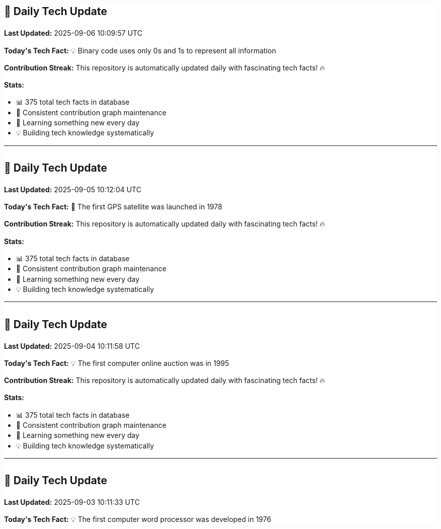 
## 📅 Daily Tech Update
**Last Updated:** 2025-09-06 10:09:57 UTC

**Today's Tech Fact:** 💡 Binary code uses only 0s and 1s to represent all information

**Contribution Streak:** This repository is automatically updated daily with fascinating tech facts! 🔥

**Stats:**
- 📊 375 total tech facts in database
- 🎯 Consistent contribution graph maintenance
- 🚀 Learning something new every day
- 💡 Building tech knowledge systematically

---

## 📅 Daily Tech Update
**Last Updated:** 2025-09-05 10:12:04 UTC

**Today's Tech Fact:** 🚀 The first GPS satellite was launched in 1978

**Contribution Streak:** This repository is automatically updated daily with fascinating tech facts! 🔥

**Stats:**
- 📊 375 total tech facts in database
- 🎯 Consistent contribution graph maintenance
- 🚀 Learning something new every day
- 💡 Building tech knowledge systematically

---

## 📅 Daily Tech Update
**Last Updated:** 2025-09-04 10:11:58 UTC

**Today's Tech Fact:** 💡 The first computer online auction was in 1995

**Contribution Streak:** This repository is automatically updated daily with fascinating tech facts! 🔥

**Stats:**
- 📊 375 total tech facts in database
- 🎯 Consistent contribution graph maintenance
- 🚀 Learning something new every day
- 💡 Building tech knowledge systematically

---

## 📅 Daily Tech Update
**Last Updated:** 2025-09-03 10:11:33 UTC

**Today's Tech Fact:** 💡 The first computer word processor was developed in 1976
